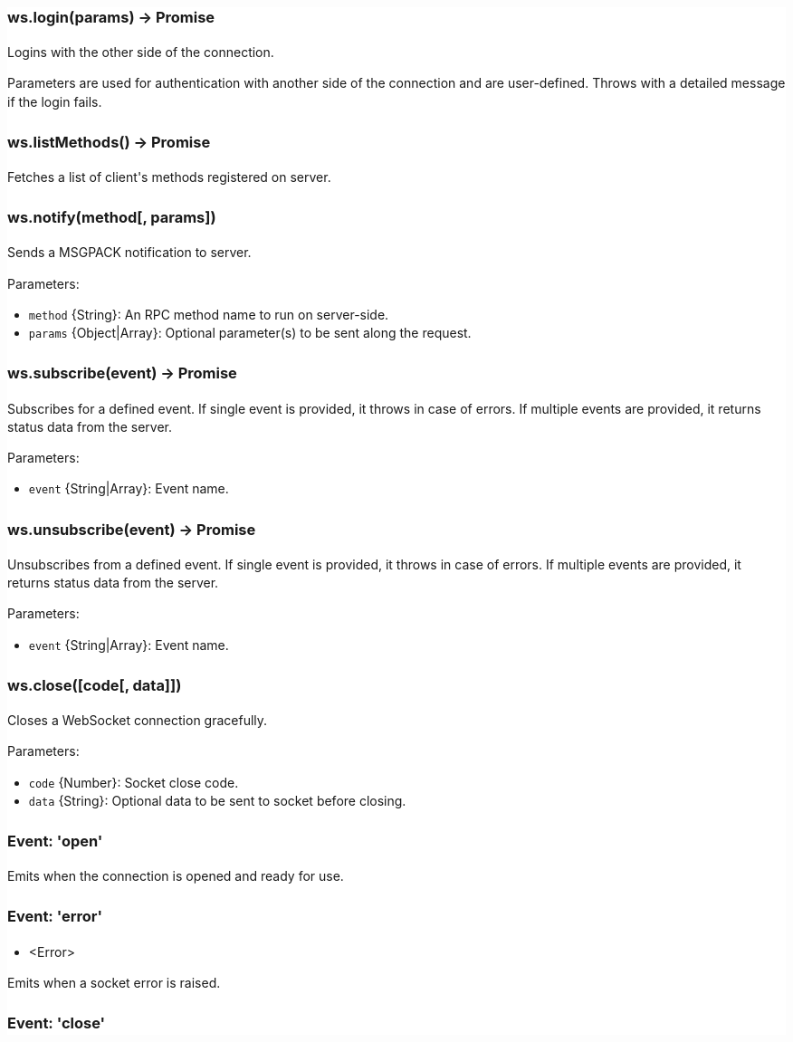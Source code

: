 ### ws.login(params) -> Promise

Logins with the other side of the connection.

Parameters are used for authentication with another side of the connection and are user-defined.
Throws with a detailed message if the login fails.

### ws.listMethods() -> Promise

Fetches a list of client's methods registered on server.

### ws.notify(method[, params])

Sends a MSGPACK notification to server.

Parameters:
* `method` {String}: An RPC method name to run on server-side.
* `params` {Object|Array}: Optional parameter(s) to be sent along the request.

### ws.subscribe(event) -> Promise

Subscribes for a defined event. If single event is provided, it throws in case of errors. If multiple events are provided, it returns status data from the server.

Parameters:
* `event` {String|Array}: Event name.

### ws.unsubscribe(event) -> Promise

Unsubscribes from a defined event. If single event is provided, it throws in case of errors. If multiple events are provided, it returns status data from the server.

Parameters:
* `event` {String|Array}: Event name.

### ws.close([code[, data]])

Closes a WebSocket connection gracefully.

Parameters:
* `code` {Number}: Socket close code.
* `data` {String}: Optional data to be sent to socket before closing.

### Event: 'open'

Emits when the connection is opened and ready for use.

### Event: 'error'

* &lt;Error&gt;

Emits when a socket error is raised.

### Event: 'close'
